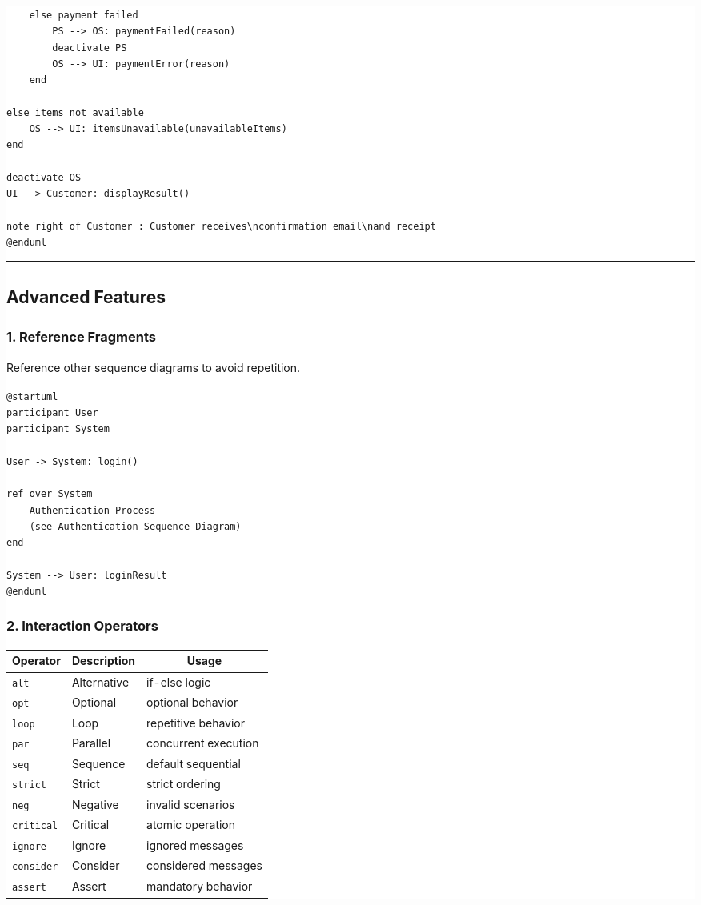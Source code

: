 ```plantuml
    else payment failed
        PS --> OS: paymentFailed(reason)
        deactivate PS
        OS --> UI: paymentError(reason)
    end
    
else items not available
    OS --> UI: itemsUnavailable(unavailableItems)
end

deactivate OS
UI --> Customer: displayResult()

note right of Customer : Customer receives\nconfirmation email\nand receipt
@enduml
```

---

## Advanced Features

### 1. Reference Fragments
Reference other sequence diagrams to avoid repetition.

```plantuml
@startuml
participant User
participant System

User -> System: login()

ref over System
    Authentication Process
    (see Authentication Sequence Diagram)
end

System --> User: loginResult
@enduml
```

### 2. Interaction Operators

| Operator | Description | Usage |
|----------|-------------|-------|
| `alt` | Alternative | if-else logic |
| `opt` | Optional | optional behavior |
| `loop` | Loop | repetitive behavior |
| `par` | Parallel | concurrent execution |
| `seq` | Sequence | default sequential |
| `strict` | Strict | strict ordering |
| `neg` | Negative | invalid scenarios |
| `critical` | Critical | atomic operation |
| `ignore` | Ignore | ignored messages |
| `consider` | Consider | considered messages |
| `assert` | Assert | mandatory behavior |
